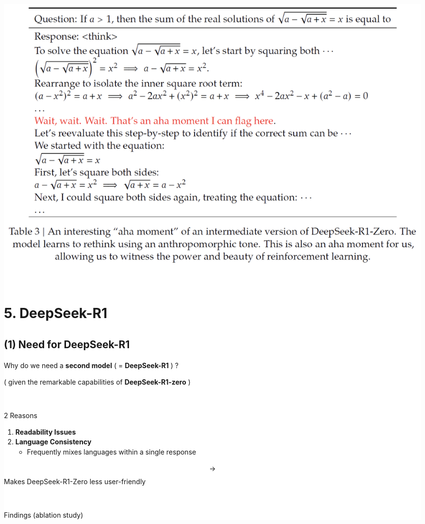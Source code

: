 ![figure2](/assets/img/llm/img232.png)

<br>

# 5. DeepSeek-R1

## (1) Need for DeepSeek-R1

Why do we need a **second model** ( = **DeepSeek-R1** ) ?

( given the remarkable capabilities of **DeepSeek-R1-zero** )

<br>

2 Reasons

1. **Readability Issues**
2. **Language Consistency**
   - Frequently mixes languages within a single response

$$\rightarrow$$ Makes DeepSeek-R1-Zero less user-friendly

<br>

Findings (ablation study)

